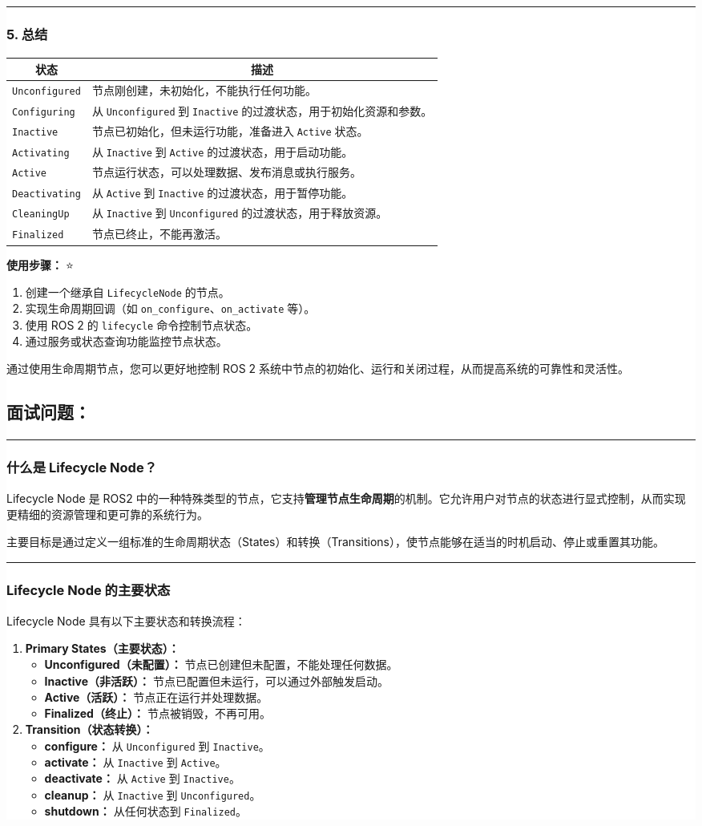 ------

### **5. 总结**

| **状态**       | **描述**                                                     |
| -------------- | ------------------------------------------------------------ |
| `Unconfigured` | 节点刚创建，未初始化，不能执行任何功能。                     |
| `Configuring`  | 从 `Unconfigured` 到 `Inactive` 的过渡状态，用于初始化资源和参数。 |
| `Inactive`     | 节点已初始化，但未运行功能，准备进入 `Active` 状态。         |
| `Activating`   | 从 `Inactive` 到 `Active` 的过渡状态，用于启动功能。         |
| `Active`       | 节点运行状态，可以处理数据、发布消息或执行服务。             |
| `Deactivating` | 从 `Active` 到 `Inactive` 的过渡状态，用于暂停功能。         |
| `CleaningUp`   | 从 `Inactive` 到 `Unconfigured` 的过渡状态，用于释放资源。   |
| `Finalized`    | 节点已终止，不能再激活。                                     |

**使用步骤：** ⭐️

1. 创建一个继承自 `LifecycleNode` 的节点。
2. 实现生命周期回调（如 `on_configure`、`on_activate` 等）。
3. 使用 ROS 2 的 `lifecycle` 命令控制节点状态。
4. 通过服务或状态查询功能监控节点状态。

通过使用生命周期节点，您可以更好地控制 ROS 2 系统中节点的初始化、运行和关闭过程，从而提高系统的可靠性和灵活性。



## 面试问题：

------

### **什么是 Lifecycle Node？**

Lifecycle Node 是 ROS2 中的一种特殊类型的节点，它支持**管理节点生命周期**的机制。它允许用户对节点的状态进行显式控制，从而实现更精细的资源管理和更可靠的系统行为。

主要目标是通过定义一组标准的生命周期状态（States）和转换（Transitions），使节点能够在适当的时机启动、停止或重置其功能。

------

### **Lifecycle Node 的主要状态**

Lifecycle Node 具有以下主要状态和转换流程：

1. **Primary States（主要状态）：**
   - **Unconfigured（未配置）：** 节点已创建但未配置，不能处理任何数据。
   - **Inactive（非活跃）：** 节点已配置但未运行，可以通过外部触发启动。
   - **Active（活跃）：** 节点正在运行并处理数据。
   - **Finalized（终止）：** 节点被销毁，不再可用。
2. **Transition（状态转换）：**
   - **configure：** 从 `Unconfigured` 到 `Inactive`。
   - **activate：** 从 `Inactive` 到 `Active`。
   - **deactivate：** 从 `Active` 到 `Inactive`。
   - **cleanup：** 从 `Inactive` 到 `Unconfigured`。
   - **shutdown：** 从任何状态到 `Finalized`。
